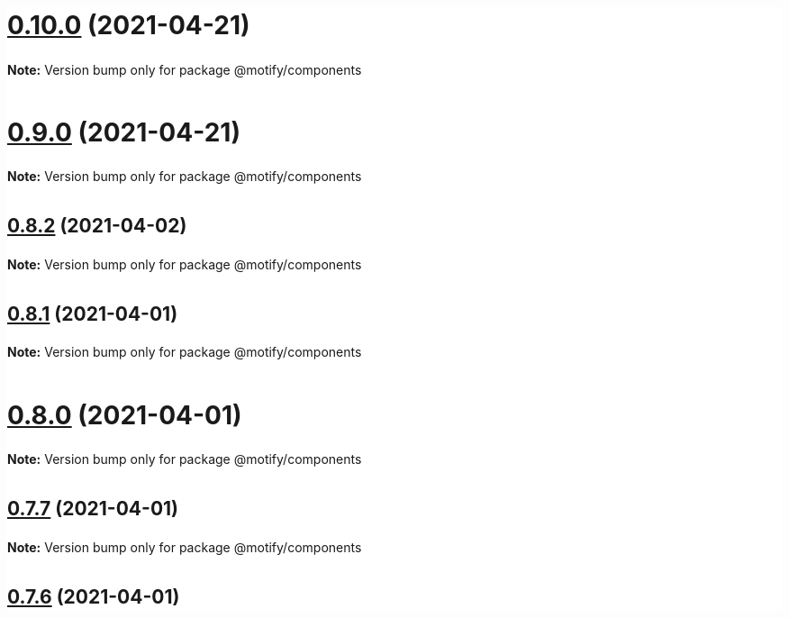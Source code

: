 



# [0.10.0](https://github.com/nandorojo/moti/compare/v0.9.0...v0.10.0) (2021-04-21)

**Note:** Version bump only for package @motify/components





# [0.9.0](https://github.com/nandorojo/moti/compare/v0.8.2...v0.9.0) (2021-04-21)

**Note:** Version bump only for package @motify/components





## [0.8.2](https://github.com/nandorojo/moti/compare/v0.8.1...v0.8.2) (2021-04-02)

**Note:** Version bump only for package @motify/components





## [0.8.1](https://github.com/nandorojo/moti/compare/v0.8.0...v0.8.1) (2021-04-01)

**Note:** Version bump only for package @motify/components





# [0.8.0](https://github.com/nandorojo/moti/compare/v0.7.7...v0.8.0) (2021-04-01)

**Note:** Version bump only for package @motify/components





## [0.7.7](https://github.com/nandorojo/moti/compare/v0.7.6...v0.7.7) (2021-04-01)

**Note:** Version bump only for package @motify/components





## [0.7.6](https://github.com/nandorojo/moti/compare/v0.7.5...v0.7.6) (2021-04-01)
